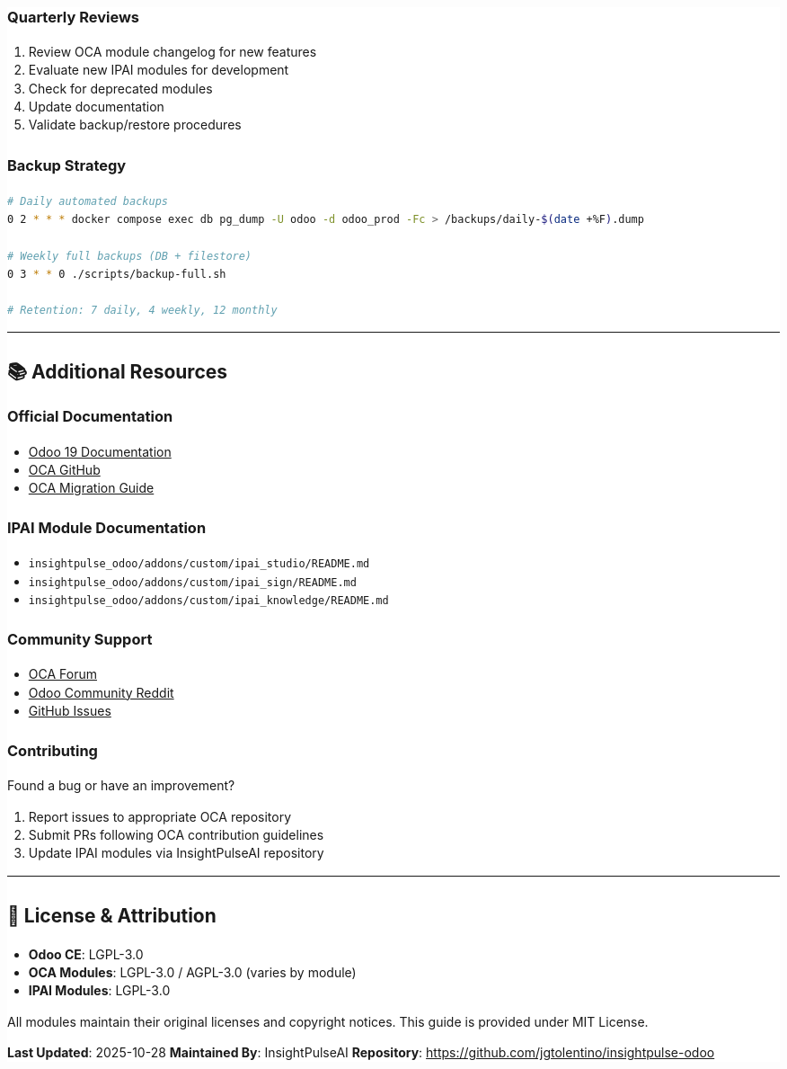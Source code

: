 ### Quarterly Reviews

1. Review OCA module changelog for new features
2. Evaluate new IPAI modules for development
3. Check for deprecated modules
4. Update documentation
5. Validate backup/restore procedures

### Backup Strategy

```bash
# Daily automated backups
0 2 * * * docker compose exec db pg_dump -U odoo -d odoo_prod -Fc > /backups/daily-$(date +%F).dump

# Weekly full backups (DB + filestore)
0 3 * * 0 ./scripts/backup-full.sh

# Retention: 7 daily, 4 weekly, 12 monthly
```

---

## 📚 Additional Resources

### Official Documentation
- [Odoo 19 Documentation](https://www.odoo.com/documentation/19.0/)
- [OCA GitHub](https://github.com/OCA)
- [OCA Migration Guide](https://github.com/OCA/maintainer-tools/wiki)

### IPAI Module Documentation
- `insightpulse_odoo/addons/custom/ipai_studio/README.md`
- `insightpulse_odoo/addons/custom/ipai_sign/README.md`
- `insightpulse_odoo/addons/custom/ipai_knowledge/README.md`

### Community Support
- [OCA Forum](https://odoo-community.org/)
- [Odoo Community Reddit](https://www.reddit.com/r/Odoo/)
- [GitHub Issues](https://github.com/OCA/*/issues)

### Contributing
Found a bug or have an improvement?
1. Report issues to appropriate OCA repository
2. Submit PRs following OCA contribution guidelines
3. Update IPAI modules via InsightPulseAI repository

---

## 📝 License & Attribution

- **Odoo CE**: LGPL-3.0
- **OCA Modules**: LGPL-3.0 / AGPL-3.0 (varies by module)
- **IPAI Modules**: LGPL-3.0

All modules maintain their original licenses and copyright notices. This guide is provided under MIT License.

**Last Updated**: 2025-10-28
**Maintained By**: InsightPulseAI
**Repository**: https://github.com/jgtolentino/insightpulse-odoo
